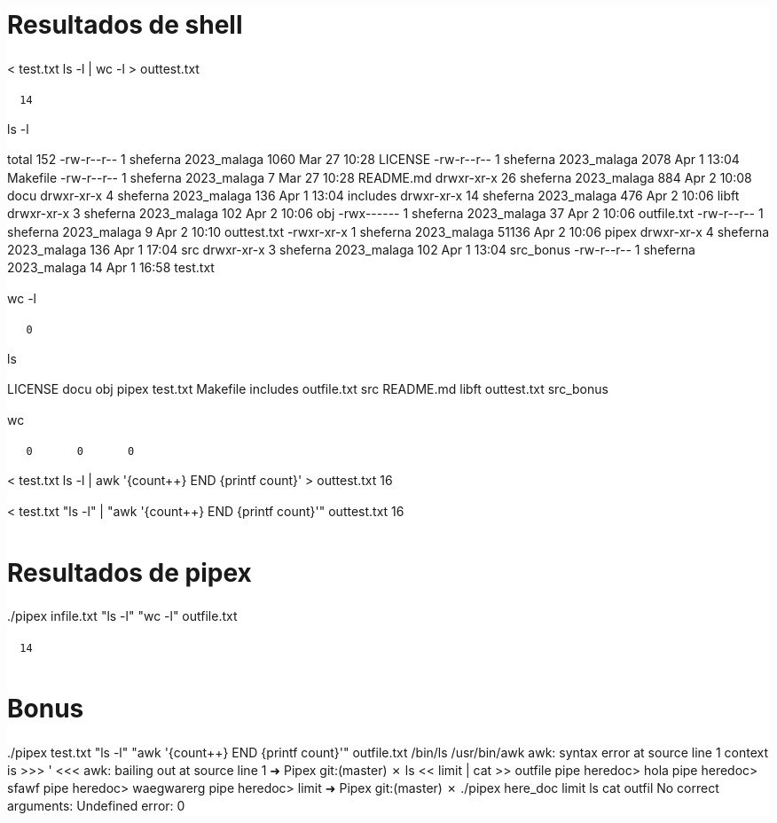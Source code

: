 # Resultados de shell

< test.txt ls -l | wc -l > outtest.txt

      14

ls -l

total 152
-rw-r--r--   1 sheferna  2023_malaga   1060 Mar 27 10:28 LICENSE
-rw-r--r--   1 sheferna  2023_malaga   2078 Apr  1 13:04 Makefile
-rw-r--r--   1 sheferna  2023_malaga      7 Mar 27 10:28 README.md
drwxr-xr-x  26 sheferna  2023_malaga    884 Apr  2 10:08 docu
drwxr-xr-x   4 sheferna  2023_malaga    136 Apr  1 13:04 includes
drwxr-xr-x  14 sheferna  2023_malaga    476 Apr  2 10:06 libft
drwxr-xr-x   3 sheferna  2023_malaga    102 Apr  2 10:06 obj
-rwx------   1 sheferna  2023_malaga     37 Apr  2 10:06 outfile.txt
-rw-r--r--   1 sheferna  2023_malaga      9 Apr  2 10:10 outtest.txt
-rwxr-xr-x   1 sheferna  2023_malaga  51136 Apr  2 10:06 pipex
drwxr-xr-x   4 sheferna  2023_malaga    136 Apr  1 17:04 src
drwxr-xr-x   3 sheferna  2023_malaga    102 Apr  1 13:04 src_bonus
-rw-r--r--   1 sheferna  2023_malaga     14 Apr  1 16:58 test.txt

wc -l

       0

ls

LICENSE		docu		obj		pipex		test.txt
Makefile	includes	outfile.txt	src
README.md	libft		outtest.txt	src_bonus

wc

       0       0       0

< test.txt ls -l | awk '{count++} END {printf count}' > outtest.txt
16

< test.txt "ls -l" | "awk '{count++} END {printf count}'"
outtest.txt
16

# Resultados de pipex

./pipex infile.txt "ls -l" "wc -l" outfile.txt

      14


# Bonus

./pipex test.txt "ls -l" "awk '{count++} END {printf count}'" outfile.txt
/bin/ls
/usr/bin/awk
awk: syntax error at source line 1
 context is
         >>> ' <<<
awk: bailing out at source line 1
➜  Pipex git:(master) ✗ ls << limit | cat >> outfile
pipe heredoc> hola
pipe heredoc> sfawf
pipe heredoc> waegwarerg
pipe heredoc> limit
➜  Pipex git:(master) ✗ ./pipex here_doc limit ls cat outfil
No correct arguments: Undefined error: 0